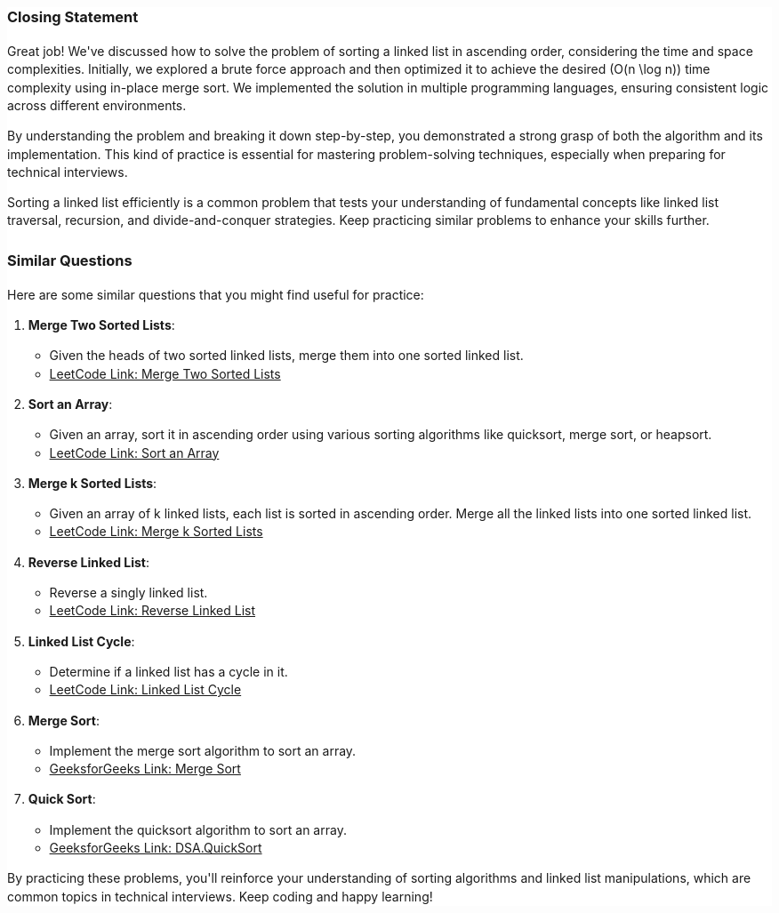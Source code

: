 ### Closing Statement

Great job! We've discussed how to solve the problem of sorting a linked list in ascending order, considering the time and space complexities. Initially, we explored a brute force approach and then optimized it to achieve the desired \(O(n \log n)\) time complexity using in-place merge sort. We implemented the solution in multiple programming languages, ensuring consistent logic across different environments.

By understanding the problem and breaking it down step-by-step, you demonstrated a strong grasp of both the algorithm and its implementation. This kind of practice is essential for mastering problem-solving techniques, especially when preparing for technical interviews.

Sorting a linked list efficiently is a common problem that tests your understanding of fundamental concepts like linked list traversal, recursion, and divide-and-conquer strategies. Keep practicing similar problems to enhance your skills further.

### Similar Questions

Here are some similar questions that you might find useful for practice:

1. **Merge Two Sorted Lists**:
    - Given the heads of two sorted linked lists, merge them into one sorted linked list.
    - [LeetCode Link: Merge Two Sorted Lists](https://leetcode.com/problems/merge-two-sorted-lists/)

2. **Sort an Array**:
    - Given an array, sort it in ascending order using various sorting algorithms like quicksort, merge sort, or heapsort.
    - [LeetCode Link: Sort an Array](https://leetcode.com/problems/sort-an-array/)

3. **Merge k Sorted Lists**:
    - Given an array of k linked lists, each list is sorted in ascending order. Merge all the linked lists into one sorted linked list.
    - [LeetCode Link: Merge k Sorted Lists](https://leetcode.com/problems/merge-k-sorted-lists/)

4. **Reverse Linked List**:
    - Reverse a singly linked list.
    - [LeetCode Link: Reverse Linked List](https://leetcode.com/problems/reverse-linked-list/)

5. **Linked List Cycle**:
    - Determine if a linked list has a cycle in it.
    - [LeetCode Link: Linked List Cycle](https://leetcode.com/problems/linked-list-cycle/)

6. **Merge Sort**:
    - Implement the merge sort algorithm to sort an array.
    - [GeeksforGeeks Link: Merge Sort](https://www.geeksforgeeks.org/merge-sort/)

7. **Quick Sort**:
    - Implement the quicksort algorithm to sort an array.
    - [GeeksforGeeks Link: DSA.QuickSort](https://www.geeksforgeeks.org/quick-sort/)

By practicing these problems, you'll reinforce your understanding of sorting algorithms and linked list manipulations, which are common topics in technical interviews. Keep coding and happy learning!